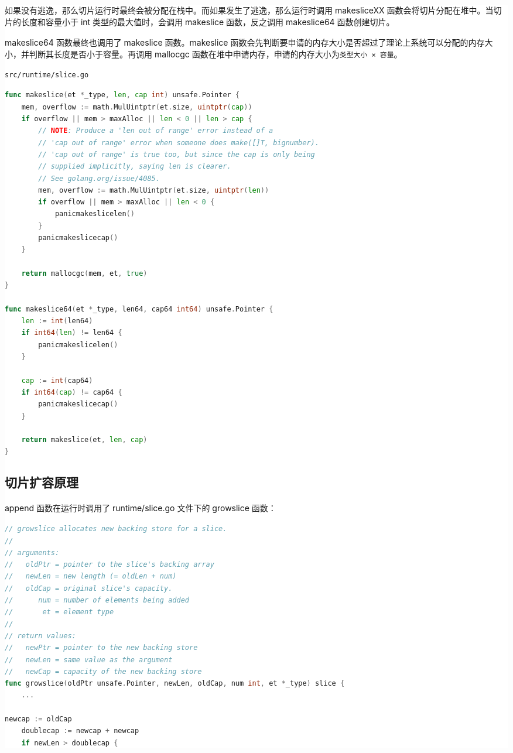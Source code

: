 如果没有逃逸，那么切片运行时最终会被分配在栈中。而如果发生了逃逸，那么运行时调用 makesliceXX 函数会将切片分配在堆中。当切片的长度和容量小于 int 类型的最大值时，会调用 makeslice 函数，反之调用 makeslice64 函数创建切片。

makeslice64 函数最终也调用了 makeslice 函数。makeslice 函数会先判断要申请的内存大小是否超过了理论上系统可以分配的内存大小，并判断其长度是否小于容量。再调用 mallocgc 函数在堆中申请内存，申请的内存大小为`类型大小 × 容量`。

`src/runtime/slice.go`

```go
func makeslice(et *_type, len, cap int) unsafe.Pointer {
	mem, overflow := math.MulUintptr(et.size, uintptr(cap))
	if overflow || mem > maxAlloc || len < 0 || len > cap {
		// NOTE: Produce a 'len out of range' error instead of a
		// 'cap out of range' error when someone does make([]T, bignumber).
		// 'cap out of range' is true too, but since the cap is only being
		// supplied implicitly, saying len is clearer.
		// See golang.org/issue/4085.
		mem, overflow := math.MulUintptr(et.size, uintptr(len))
		if overflow || mem > maxAlloc || len < 0 {
			panicmakeslicelen()
		}
		panicmakeslicecap()
	}

	return mallocgc(mem, et, true)
}

func makeslice64(et *_type, len64, cap64 int64) unsafe.Pointer {
	len := int(len64)
	if int64(len) != len64 {
		panicmakeslicelen()
	}

	cap := int(cap64)
	if int64(cap) != cap64 {
		panicmakeslicecap()
	}

	return makeslice(et, len, cap)
}
```

## 切片扩容原理

append 函数在运行时调用了 runtime/slice.go 文件下的 growslice 函数：

```go
// growslice allocates new backing store for a slice.
//
// arguments:
//   oldPtr = pointer to the slice's backing array
//   newLen = new length (= oldLen + num)
//   oldCap = original slice's capacity.
//      num = number of elements being added
//       et = element type
//
// return values:
//   newPtr = pointer to the new backing store
//   newLen = same value as the argument
//   newCap = capacity of the new backing store
func growslice(oldPtr unsafe.Pointer, newLen, oldCap, num int, et *_type) slice {
    ...

newcap := oldCap
	doublecap := newcap + newcap
	if newLen > doublecap {
```